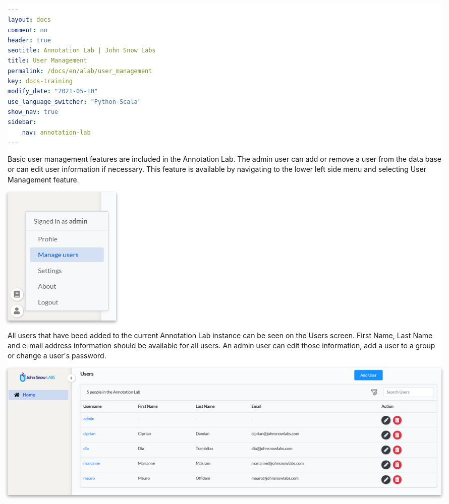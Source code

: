 ```yaml
---
layout: docs
comment: no
header: true
seotitle: Annotation Lab | John Snow Labs
title: User Management
permalink: /docs/en/alab/user_management
key: docs-training
modify_date: "2021-05-10"
use_language_switcher: "Python-Scala"
show_nav: true
sidebar:
    nav: annotation-lab
---
```


Basic user management features are included in the Annotation Lab. The admin user can add or remove a user from the data base or can edit user information if necessary. This feature is available by navigating to the lower left side menu and selecting User Management feature. 


<img class="image image--xl" src="/assets/images/annotation_lab/1.6.0/user_management.png" style="width:25%; align:left; box-shadow: 0 3px 6px rgba(0,0,0,0.16), 0 3px 6px rgba(0,0,0,0.23);"/>


All users that have beed added to the current Annotation Lab instance can be seen on the Users screen. First Name, Last Name and e-mail address information should be available for all users. An admin user can edit those information, add a user to a group or change a user's password. 


<img class="image image--xl" src="/assets/images/annotation_lab/1.6.0/users.png" style="width:110%; align:center; box-shadow: 0 3px 6px rgba(0,0,0,0.16), 0 3px 6px rgba(0,0,0,0.23);"/>
